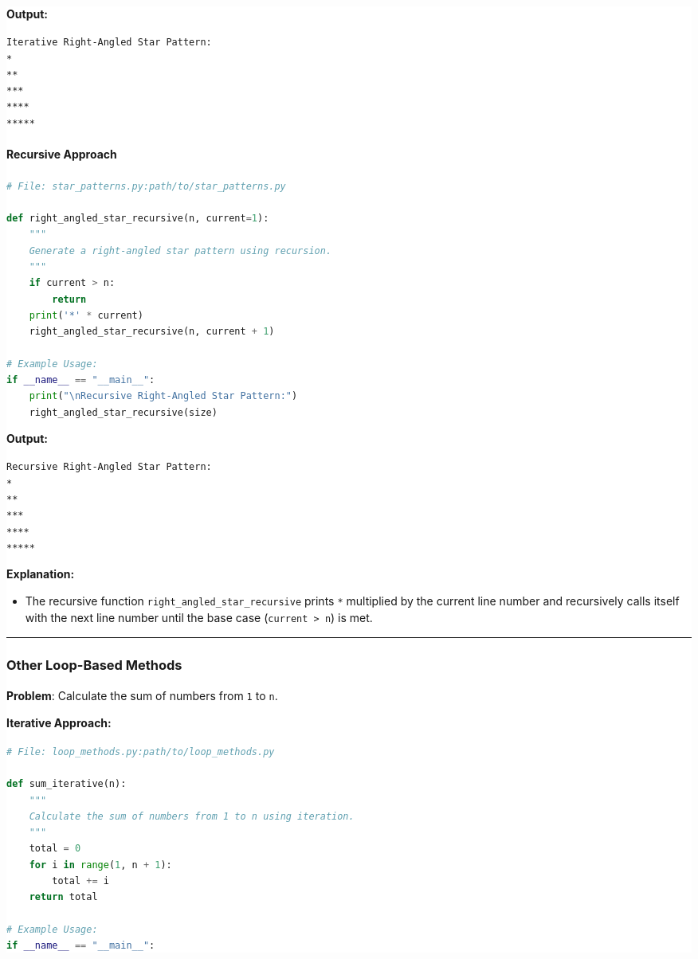 **Output:**
```
Iterative Right-Angled Star Pattern:
*
**
***
****
*****
```

#### Recursive Approach

```python
# File: star_patterns.py:path/to/star_patterns.py

def right_angled_star_recursive(n, current=1):
    """
    Generate a right-angled star pattern using recursion.
    """
    if current > n:
        return
    print('*' * current)
    right_angled_star_recursive(n, current + 1)

# Example Usage:
if __name__ == "__main__":
    print("\nRecursive Right-Angled Star Pattern:")
    right_angled_star_recursive(size)
```

**Output:**
```
Recursive Right-Angled Star Pattern:
*
**
***
****
*****
```

**Explanation:**

- The recursive function `right_angled_star_recursive` prints `*` multiplied by the current line number and recursively calls itself with the next line number until the base case (`current > n`) is met.

---

### Other Loop-Based Methods

**Problem**: Calculate the sum of numbers from `1` to `n`.

**Iterative Approach:**

```python
# File: loop_methods.py:path/to/loop_methods.py

def sum_iterative(n):
    """
    Calculate the sum of numbers from 1 to n using iteration.
    """
    total = 0
    for i in range(1, n + 1):
        total += i
    return total

# Example Usage:
if __name__ == "__main__":
```